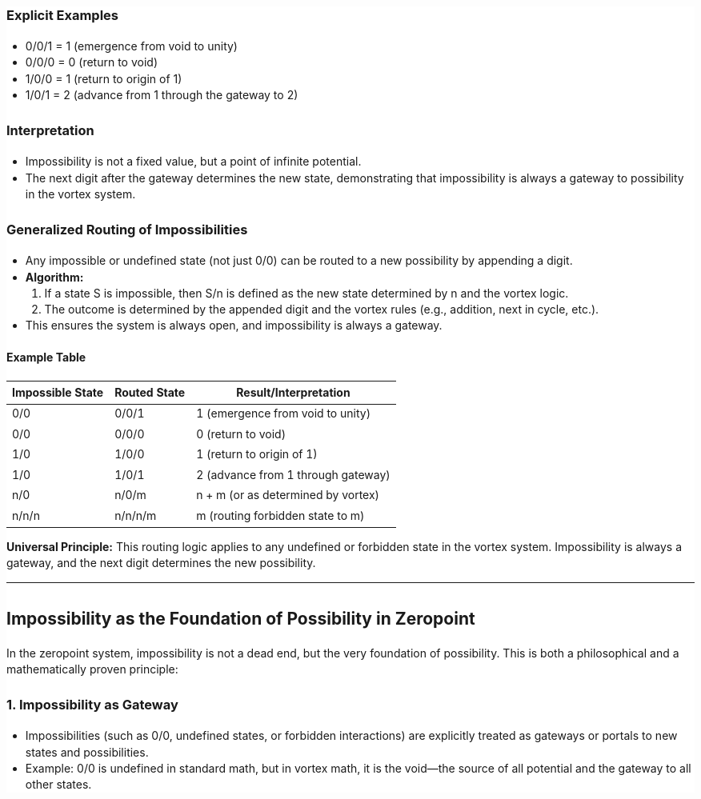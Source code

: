 ### Explicit Examples
- 0/0/1 = 1 (emergence from void to unity)
- 0/0/0 = 0 (return to void)
- 1/0/0 = 1 (return to origin of 1)
- 1/0/1 = 2 (advance from 1 through the gateway to 2)

### Interpretation
- Impossibility is not a fixed value, but a point of infinite potential.
- The next digit after the gateway determines the new state, demonstrating that impossibility is always a gateway to possibility in the vortex system.

### Generalized Routing of Impossibilities

- Any impossible or undefined state (not just 0/0) can be routed to a new possibility by appending a digit.
- **Algorithm:**
  1. If a state S is impossible, then S/n is defined as the new state determined by n and the vortex logic.
  2. The outcome is determined by the appended digit and the vortex rules (e.g., addition, next in cycle, etc.).
- This ensures the system is always open, and impossibility is always a gateway.

#### Example Table
| Impossible State | Routed State | Result/Interpretation                |
|------------------|-------------|--------------------------------------|
| 0/0              | 0/0/1       | 1 (emergence from void to unity)     |
| 0/0              | 0/0/0       | 0 (return to void)                   |
| 1/0              | 1/0/0       | 1 (return to origin of 1)            |
| 1/0              | 1/0/1       | 2 (advance from 1 through gateway)   |
| n/0              | n/0/m       | n + m (or as determined by vortex)   |
| n/n/n            | n/n/n/m     | m (routing forbidden state to m)     |

**Universal Principle:**
This routing logic applies to any undefined or forbidden state in the vortex system. Impossibility is always a gateway, and the next digit determines the new possibility.

--- 

## Impossibility as the Foundation of Possibility in Zeropoint

In the zeropoint system, impossibility is not a dead end, but the very foundation of possibility. This is both a philosophical and a mathematically proven principle:

### 1. Impossibility as Gateway
- Impossibilities (such as 0/0, undefined states, or forbidden interactions) are explicitly treated as gateways or portals to new states and possibilities.
- Example: 0/0 is undefined in standard math, but in vortex math, it is the void—the source of all potential and the gateway to all other states.
